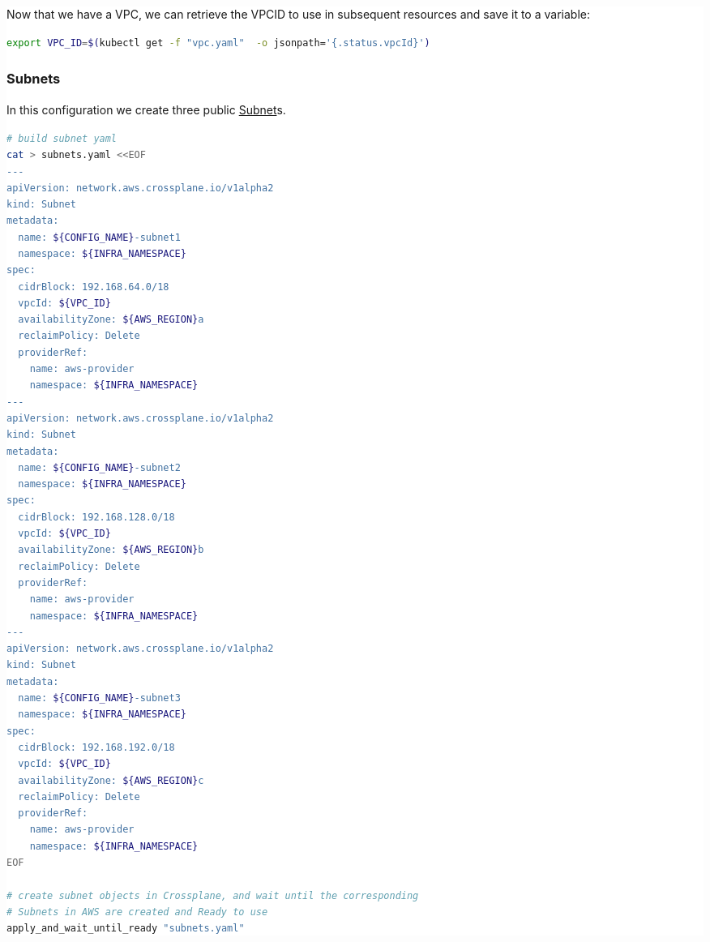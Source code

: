 Now that we have a VPC, we can retrieve the VPCID to use in subsequent
resources and save it to a variable:

```bash
export VPC_ID=$(kubectl get -f "vpc.yaml"  -o jsonpath='{.status.vpcId}')
```

### Subnets

In this configuration we create three public [Subnet][]s.

```bash
# build subnet yaml
cat > subnets.yaml <<EOF
---
apiVersion: network.aws.crossplane.io/v1alpha2
kind: Subnet
metadata:
  name: ${CONFIG_NAME}-subnet1
  namespace: ${INFRA_NAMESPACE}
spec:
  cidrBlock: 192.168.64.0/18
  vpcId: ${VPC_ID}
  availabilityZone: ${AWS_REGION}a
  reclaimPolicy: Delete
  providerRef:
    name: aws-provider
    namespace: ${INFRA_NAMESPACE}
---
apiVersion: network.aws.crossplane.io/v1alpha2
kind: Subnet
metadata:
  name: ${CONFIG_NAME}-subnet2
  namespace: ${INFRA_NAMESPACE}
spec:
  cidrBlock: 192.168.128.0/18
  vpcId: ${VPC_ID}
  availabilityZone: ${AWS_REGION}b
  reclaimPolicy: Delete
  providerRef:
    name: aws-provider
    namespace: ${INFRA_NAMESPACE}
---
apiVersion: network.aws.crossplane.io/v1alpha2
kind: Subnet
metadata:
  name: ${CONFIG_NAME}-subnet3
  namespace: ${INFRA_NAMESPACE}
spec:
  cidrBlock: 192.168.192.0/18
  vpcId: ${VPC_ID}
  availabilityZone: ${AWS_REGION}c
  reclaimPolicy: Delete
  providerRef:
    name: aws-provider
    namespace: ${INFRA_NAMESPACE}
EOF

# create subnet objects in Crossplane, and wait until the corresponding
# Subnets in AWS are created and Ready to use
apply_and_wait_until_ready "subnets.yaml"
```


[stacks-guide]: stacks-guide.md
[aws]: https://aws.amazon.com
[stack-aws]: https://github.com/crossplaneio/stack-aws
[sample-wordpress-stack]: https://github.com/crossplaneio/sample-stack-wordpress
[stack-docs]: https://github.com/crossplaneio/crossplane/blob/master/design/design-doc-stacks.md#crossplane-stacks
[aws user]: https://docs.aws.amazon.com/mediapackage/latest/ug/setting-up-create-iam-user.html
[Access Key]: https://docs.aws.amazon.com/IAM/latest/UserGuide/id_credentials_access-keys.html
[`aws provider`]: https://github.com/crossplaneio/stack-aws/blob/master/aws/apis/v1alpha2/types.go#L43
[aws-provider-docs]: https://github.com/crossplaneio/stack-aws/blob/master/aws/apis/v1alpha2/types.go#L43
[`aws` command line tool]: https://aws.amazon.com/cli/
[AWS SDK for GO]: https://docs.aws.amazon.com/sdk-for-go/v1/developer-guide/setting-up.html
[installed]: https://docs.aws.amazon.com/cli/latest/userguide/cli-chap-install.html
[aws-cli-configure]: https://docs.aws.amazon.com/cli/latest/userguide/cli-chap-configure.html
[AWS security credentials]: https://docs.aws.amazon.com/general/latest/gr/aws-security-credentials.html
[secret]: https://kubernetes.io/docs/concepts/configuration/secret/
[aws named profile]: https://docs.aws.amazon.com/cli/latest/userguide/cli-configure-profiles.html
[crossplane-cli]: https://github.com/crossplaneio/crossplane-cli
[Virtual Private Network]: https://aws.amazon.com/vpc/
[Subnet]: https://docs.aws.amazon.com/vpc/latest/userguide/VPC_Subnets.html#vpc-subnet-basics
[AWS resource connectivity]: https://github.com/crossplaneio/crossplane/blob/master/design/one-pager-resource-connectivity-mvp.md#amazon-web-services
[Internet Gateway]: https://docs.aws.amazon.com/vpc/latest/userguide/VPC_Internet_Gateway.html
[Route Table]: https://docs.aws.amazon.com/vpc/latest/userguide/VPC_Route_Tables.html
[Security Group]: https://docs.aws.amazon.com/vpc/latest/userguide/VPC_SecurityGroups.html
[Database Subnet Group]: https://docs.aws.amazon.com/AmazonRDS/latest/UserGuide/USER_VPC.WorkingWithRDSInstanceinaVPC.html
[IAM Role]: https://docs.aws.amazon.com/IAM/latest/UserGuide/id_roles.html
[IAM Role Policy]: https://docs.aws.amazon.com/IAM/latest/UserGuide/access_policies.html
[portable-classes-docs]: https://github.com/crossplaneio/crossplane/blob/master/design/one-pager-default-resource-class.md
[resource-classes-docs]: concepts.md#resource-claims-and-resource-classes
[stacks-guide-continue]: stacks-guide.md#install-support-for-our-application-into-crossplane
[resource-claims-docs]: concepts.md#resource-claims-and-resource-classes
[eks-user-guide]: https://docs.aws.amazon.com/eks/latest/userguide/create-public-private-vpc.html